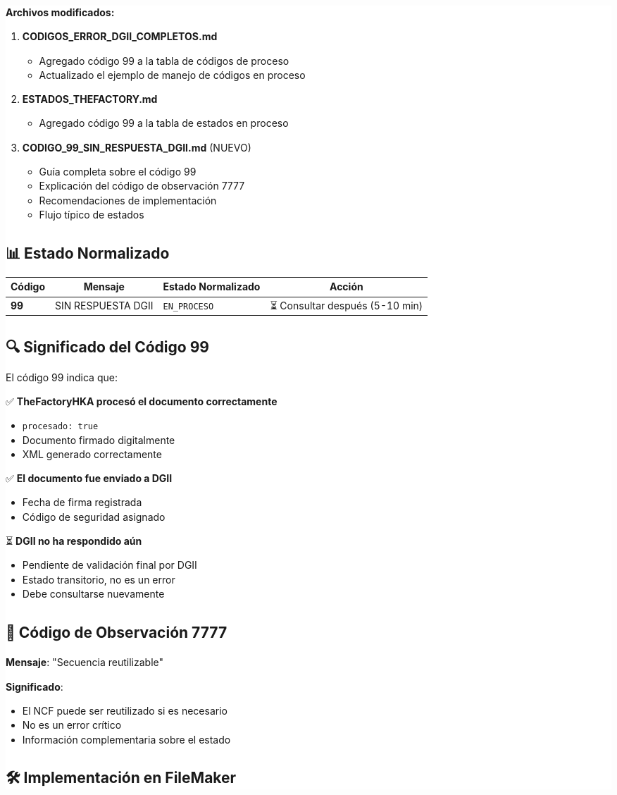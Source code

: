 **Archivos modificados:**

1. **CODIGOS_ERROR_DGII_COMPLETOS.md**

   - Agregado código 99 a la tabla de códigos de proceso
   - Actualizado el ejemplo de manejo de códigos en proceso

2. **ESTADOS_THEFACTORY.md**

   - Agregado código 99 a la tabla de estados en proceso

3. **CODIGO_99_SIN_RESPUESTA_DGII.md** (NUEVO)
   - Guía completa sobre el código 99
   - Explicación del código de observación 7777
   - Recomendaciones de implementación
   - Flujo típico de estados

## 📊 Estado Normalizado

| Código | Mensaje            | Estado Normalizado | Acción                          |
| ------ | ------------------ | ------------------ | ------------------------------- |
| **99** | SIN RESPUESTA DGII | `EN_PROCESO`       | ⏳ Consultar después (5-10 min) |

## 🔍 Significado del Código 99

El código 99 indica que:

✅ **TheFactoryHKA procesó el documento correctamente**

- `procesado: true`
- Documento firmado digitalmente
- XML generado correctamente

✅ **El documento fue enviado a DGII**

- Fecha de firma registrada
- Código de seguridad asignado

⏳ **DGII no ha respondido aún**

- Pendiente de validación final por DGII
- Estado transitorio, no es un error
- Debe consultarse nuevamente

## 🔢 Código de Observación 7777

**Mensaje**: "Secuencia reutilizable"

**Significado**:

- El NCF puede ser reutilizado si es necesario
- No es un error crítico
- Información complementaria sobre el estado

## 🛠️ Implementación en FileMaker
